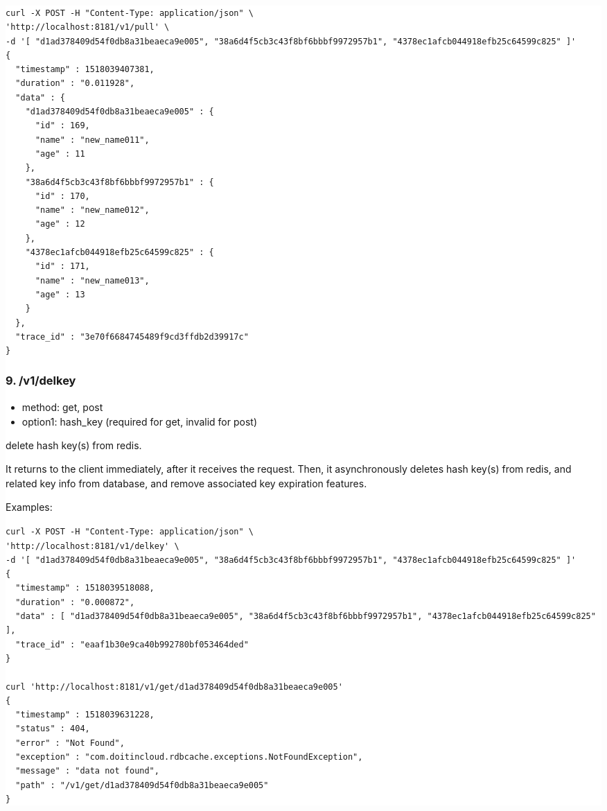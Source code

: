     curl -X POST -H "Content-Type: application/json" \
    'http://localhost:8181/v1/pull' \
    -d '[ "d1ad378409d54f0db8a31beaeca9e005", "38a6d4f5cb3c43f8bf6bbbf9972957b1", "4378ec1afcb044918efb25c64599c825" ]'
    {
      "timestamp" : 1518039407381,
      "duration" : "0.011928",
      "data" : {
        "d1ad378409d54f0db8a31beaeca9e005" : {
          "id" : 169,
          "name" : "new_name011",
          "age" : 11
        },
        "38a6d4f5cb3c43f8bf6bbbf9972957b1" : {
          "id" : 170,
          "name" : "new_name012",
          "age" : 12
        },
        "4378ec1afcb044918efb25c64599c825" : {
          "id" : 171,
          "name" : "new_name013",
          "age" : 13
        }
      },
      "trace_id" : "3e70f6684745489f9cd3ffdb2d39917c"
    }

### 9. /v1/delkey
<a id="api-9"></a>
* method: get, post
* option1: hash_key (required for get, invalid for post)

delete hash key(s) from redis.

It returns to the client immediately, after it receives the request. Then, it asynchronously deletes hash key(s) from redis, and related key info from database, and remove associated key expiration features.

Examples:

    curl -X POST -H "Content-Type: application/json" \
    'http://localhost:8181/v1/delkey' \
    -d '[ "d1ad378409d54f0db8a31beaeca9e005", "38a6d4f5cb3c43f8bf6bbbf9972957b1", "4378ec1afcb044918efb25c64599c825" ]'
    {
      "timestamp" : 1518039518088,
      "duration" : "0.000872",
      "data" : [ "d1ad378409d54f0db8a31beaeca9e005", "38a6d4f5cb3c43f8bf6bbbf9972957b1", "4378ec1afcb044918efb25c64599c825" ],
      "trace_id" : "eaaf1b30e9ca40b992780bf053464ded"
    }

    curl 'http://localhost:8181/v1/get/d1ad378409d54f0db8a31beaeca9e005'
    {
      "timestamp" : 1518039631228,
      "status" : 404,
      "error" : "Not Found",
      "exception" : "com.doitincloud.rdbcache.exceptions.NotFoundException",
      "message" : "data not found",
      "path" : "/v1/get/d1ad378409d54f0db8a31beaeca9e005"
    }

